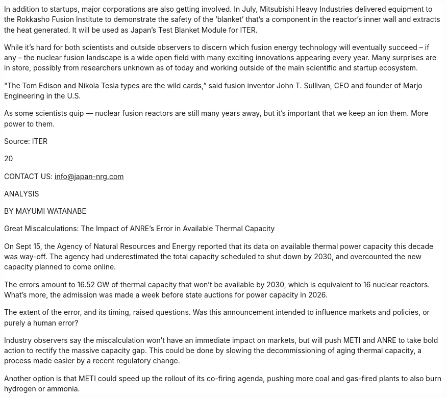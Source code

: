 In addition to startups, major corporations are also getting involved. In July,
Mitsubishi Heavy Industries delivered equipment to the Rokkasho Fusion Institute to
demonstrate the safety of the ‘blanket’ that’s a component in the reactor’s inner wall
and extracts the heat generated. It will be used as Japan’s Test Blanket Module for
ITER.

While it’s hard for both scientists and outside observers to discern which fusion energy
technology will eventually succeed – if any – the nuclear fusion landscape is a wide
open field with many exciting innovations appearing every year. Many surprises are in
store, possibly from researchers unknown as of today and working outside of the main
scientific and startup ecosystem.

“The Tom Edison and Nikola Tesla types are the wild cards,” said fusion inventor John
T. Sullivan, CEO and founder of Marjo Engineering in the U.S.

As some scientists quip — nuclear fusion reactors are still many years away, but it’s
important that we keep an ion them. More power to them.













Source: ITER

20


CONTACT  US: info@japan-nrg.com

ANALYSIS

BY MAYUMI WATANABE

Great Miscalculations:
The Impact of ANRE’s Error in Available Thermal Capacity


On Sept 15, the Agency of Natural Resources and Energy reported that its data on
available thermal power capacity this decade was way-off. The agency had
underestimated the total capacity scheduled to shut down by 2030, and overcounted
the new capacity planned to come online.

The errors amount to 16.52 GW of thermal capacity that won’t be available by 2030,
which is equivalent to 16 nuclear reactors. What’s more, the admission was made a
week before state auctions for power capacity in 2026.

The extent of the error, and its timing, raised questions. Was this announcement
intended to influence markets and policies, or purely a human error?

Industry observers say the miscalculation won’t have an immediate impact on markets,
but will push METI and ANRE to take bold action to rectify the massive capacity gap.
This could be done by slowing the decommissioning of aging thermal capacity, a
process made easier by a recent regulatory change.

Another option is that METI could speed up the rollout of its co-firing agenda,
pushing more coal and gas-fired plants to also burn hydrogen or ammonia.
